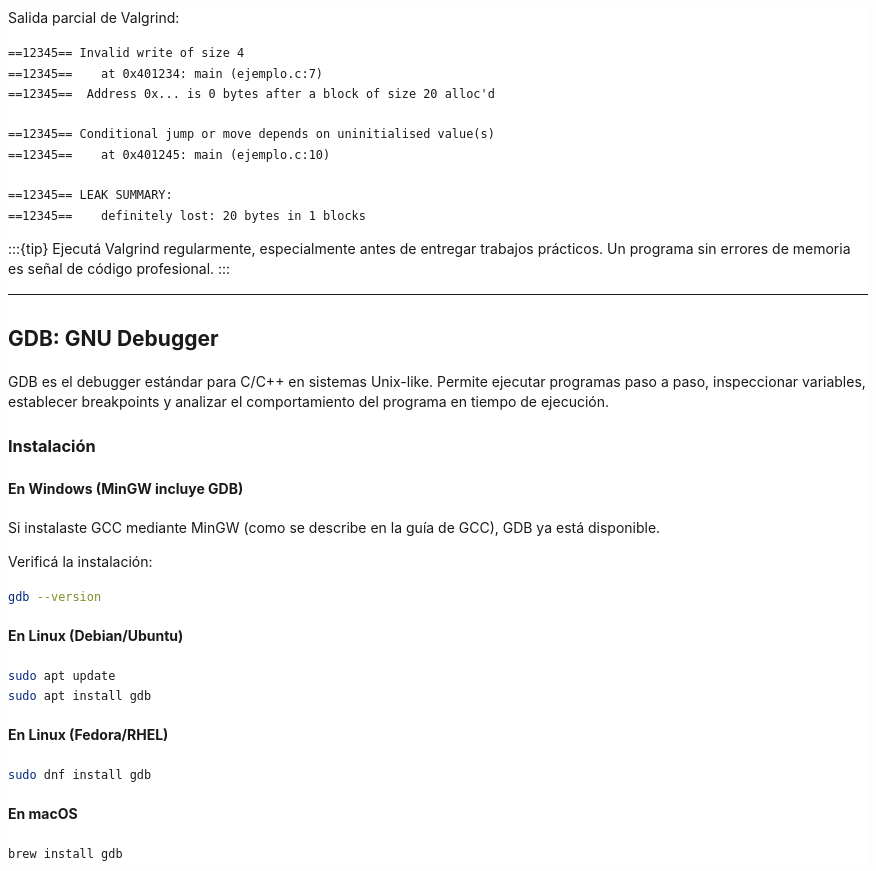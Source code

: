 Salida parcial de Valgrind:

```
==12345== Invalid write of size 4
==12345==    at 0x401234: main (ejemplo.c:7)
==12345==  Address 0x... is 0 bytes after a block of size 20 alloc'd

==12345== Conditional jump or move depends on uninitialised value(s)
==12345==    at 0x401245: main (ejemplo.c:10)

==12345== LEAK SUMMARY:
==12345==    definitely lost: 20 bytes in 1 blocks
```

:::{tip}
Ejecutá Valgrind regularmente, especialmente antes de entregar trabajos prácticos. Un programa sin errores de memoria es señal de código profesional.
:::

---

## GDB: GNU Debugger

GDB es el debugger estándar para C/C++ en sistemas Unix-like. Permite ejecutar programas paso a paso, inspeccionar variables, establecer breakpoints y analizar el comportamiento del programa en tiempo de ejecución.

### Instalación

#### En Windows (MinGW incluye GDB)

Si instalaste GCC mediante MinGW (como se describe en la guía de GCC), GDB ya está disponible.

Verificá la instalación:
```sh
gdb --version
```

#### En Linux (Debian/Ubuntu)

```sh
sudo apt update
sudo apt install gdb
```

#### En Linux (Fedora/RHEL)

```sh
sudo dnf install gdb
```

#### En macOS

```sh
brew install gdb
```
